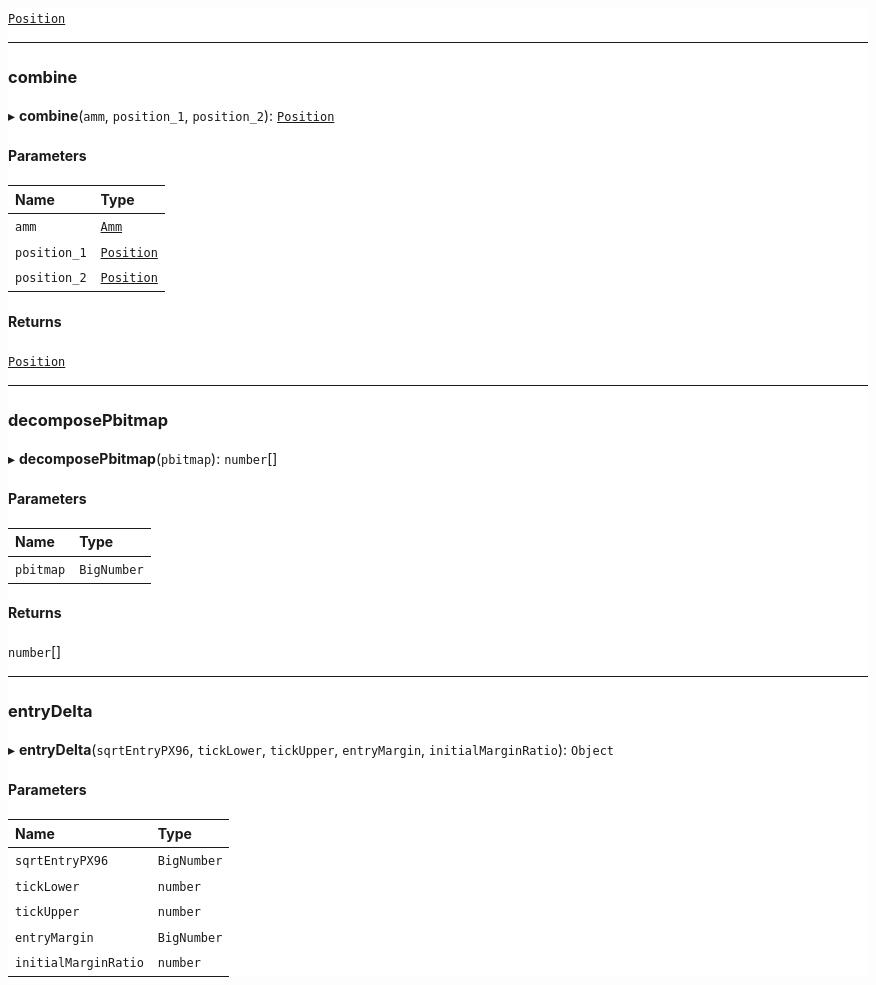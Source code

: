 [`Position`](interfaces/Position.md)

___

### combine

▸ **combine**(`amm`, `position_1`, `position_2`): [`Position`](interfaces/Position.md)

#### Parameters

| Name | Type |
| :------ | :------ |
| `amm` | [`Amm`](interfaces/Amm.md) |
| `position_1` | [`Position`](interfaces/Position.md) |
| `position_2` | [`Position`](interfaces/Position.md) |

#### Returns

[`Position`](interfaces/Position.md)

___

### decomposePbitmap

▸ **decomposePbitmap**(`pbitmap`): `number`[]

#### Parameters

| Name | Type |
| :------ | :------ |
| `pbitmap` | `BigNumber` |

#### Returns

`number`[]

___

### entryDelta

▸ **entryDelta**(`sqrtEntryPX96`, `tickLower`, `tickUpper`, `entryMargin`, `initialMarginRatio`): `Object`

#### Parameters

| Name | Type |
| :------ | :------ |
| `sqrtEntryPX96` | `BigNumber` |
| `tickLower` | `number` |
| `tickUpper` | `number` |
| `entryMargin` | `BigNumber` |
| `initialMarginRatio` | `number` |
